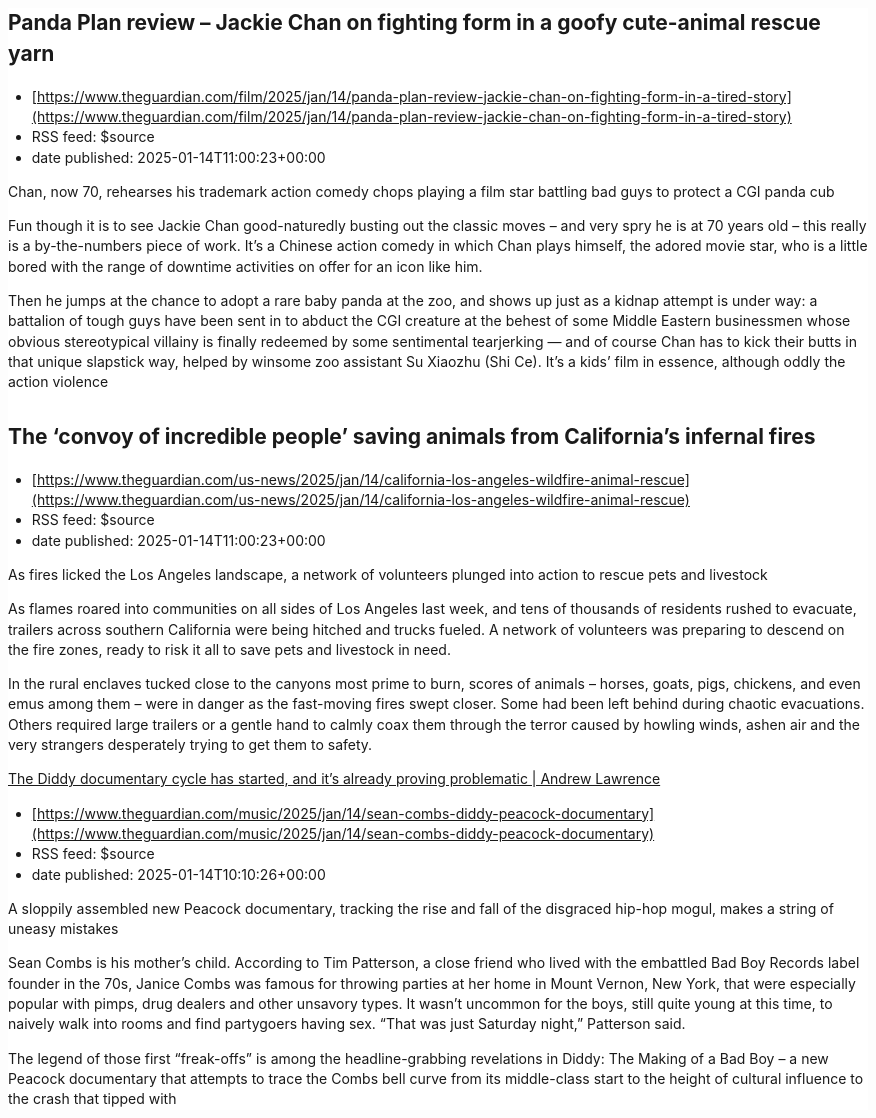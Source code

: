 ## Panda Plan review – Jackie Chan on fighting form in a goofy cute-animal rescue yarn
 - [https://www.theguardian.com/film/2025/jan/14/panda-plan-review-jackie-chan-on-fighting-form-in-a-tired-story](https://www.theguardian.com/film/2025/jan/14/panda-plan-review-jackie-chan-on-fighting-form-in-a-tired-story)
 - RSS feed: $source
 - date published: 2025-01-14T11:00:23+00:00

<p>Chan, now 70, rehearses his trademark action comedy chops playing a film star battling bad guys to protect a CGI panda cub</p><p>Fun though it is to see Jackie Chan good-naturedly busting out the classic moves – and very spry he is at 70 years old – this really is a by-the-numbers piece of work. It’s a Chinese action comedy in which Chan plays himself, the adored movie star, who is a little bored with the range of downtime activities on offer for an icon like him.</p><p>Then he jumps at the chance to adopt a rare baby panda at the zoo, and shows up just as a kidnap attempt is under way: a battalion of tough guys have been sent in to abduct the CGI creature at the behest of some Middle Eastern businessmen whose obvious stereotypical villainy is finally redeemed by some sentimental tearjerking — and of course Chan has to kick their butts in that unique slapstick way, helped by winsome zoo assistant Su Xiaozhu (Shi Ce). It’s a kids’ film in essence, although oddly the action violence

## The ‘convoy of incredible people’ saving animals from California’s infernal fires
 - [https://www.theguardian.com/us-news/2025/jan/14/california-los-angeles-wildfire-animal-rescue](https://www.theguardian.com/us-news/2025/jan/14/california-los-angeles-wildfire-animal-rescue)
 - RSS feed: $source
 - date published: 2025-01-14T11:00:23+00:00

<p>As fires licked the Los Angeles landscape, a network of volunteers plunged into action to rescue pets and livestock</p><p>As flames roared into communities on all sides of Los Angeles last week, and tens of thousands of residents rushed to evacuate, trailers across southern California were being hitched and trucks fueled. A network of volunteers was preparing to descend on the fire zones, ready to risk it all to save pets and livestock in need.</p><p>In the rural enclaves tucked close to the canyons most prime to burn, scores of animals – horses, goats, pigs, chickens, and even emus among them – were in danger as the fast-moving fires swept closer. Some had been left behind during chaotic evacuations. Others required large trailers or a gentle hand to calmly coax them through the terror caused by howling winds, ashen air and the very strangers desperately trying to get them to safety.</p> <a href="https://www.theguardian.com/us-news/2025/jan/14/california-los-angeles-wildfire-anim

## The Diddy documentary cycle has started, and it’s already proving problematic | Andrew Lawrence
 - [https://www.theguardian.com/music/2025/jan/14/sean-combs-diddy-peacock-documentary](https://www.theguardian.com/music/2025/jan/14/sean-combs-diddy-peacock-documentary)
 - RSS feed: $source
 - date published: 2025-01-14T10:10:26+00:00

<p>A sloppily assembled new Peacock documentary, tracking the rise and fall of the disgraced hip-hop mogul, makes a string of uneasy mistakes</p><p>Sean Combs is his mother’s child. According to Tim Patterson, a close friend who lived with the embattled Bad Boy Records label founder in the 70s, Janice Combs was famous for throwing parties at her home in Mount Vernon, New York, that were especially popular with pimps, drug dealers and other unsavory types. It wasn’t uncommon for the boys, still quite young at this time, to naively walk into rooms and find partygoers having sex. “That was just Saturday night,” Patterson said.</p><p>The legend of those first “freak-offs” is among the headline-grabbing revelations in Diddy: The Making of a Bad Boy – a new Peacock documentary that attempts to trace the Combs bell curve from its middle-class start to the height of cultural influence to the crash that tipped with <a href="https://www.theguardian.com/music/2024/dec/02/sean-diddy-combs-cassie
